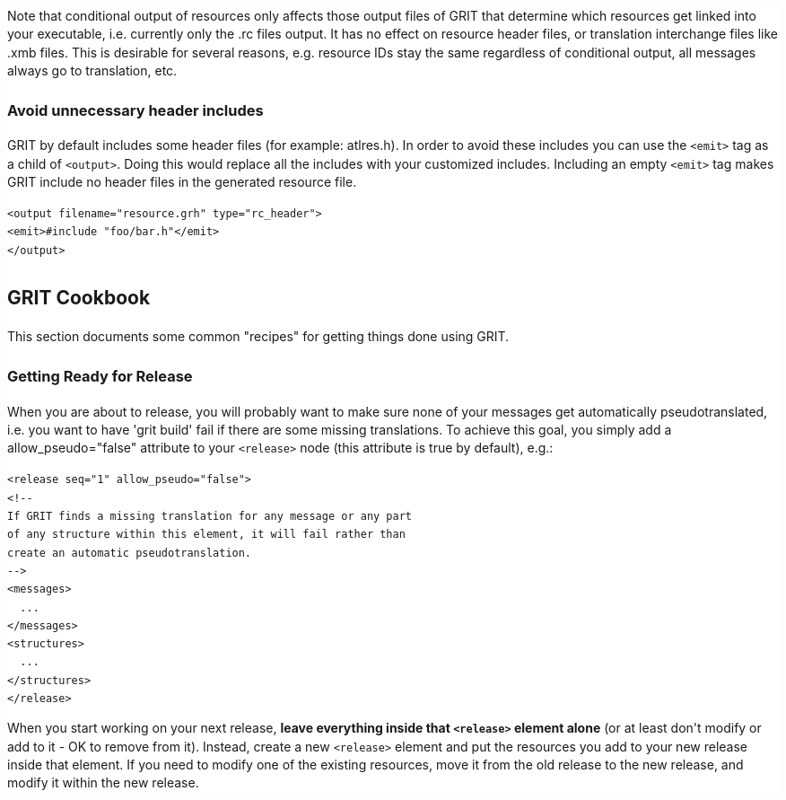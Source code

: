 Note that conditional output of resources only affects those output files of
GRIT that determine which resources get linked into your executable, i.e.
currently only the .rc files output. It has no effect on resource header files,
or translation interchange files like .xmb files. This is desirable for several
reasons, e.g. resource IDs stay the same regardless of conditional output, all
messages always go to translation, etc.

### Avoid unnecessary header includes

GRIT by default includes some header files (for example: atlres.h). In order to
avoid these includes you can use the `<emit>` tag as a child of `<output>`.
Doing this would replace all the includes with your customized includes.
Including an empty `<emit>` tag makes GRIT include no header files in the
generated resource file.

```
<output filename="resource.grh" type="rc_header">
<emit>#include "foo/bar.h"</emit>
</output>
```

## GRIT Cookbook

This section documents some common "recipes" for getting things done using GRIT.

### Getting Ready for Release

When you are about to release, you will probably want to make sure none of your
messages get automatically pseudotranslated, i.e. you want to have 'grit build'
fail if there are some missing translations. To achieve this goal, you simply
add a allow_pseudo="false" attribute to your `<release>` node (this attribute
is true by default), e.g.:

```
<release seq="1" allow_pseudo="false">
<!--
If GRIT finds a missing translation for any message or any part
of any structure within this element, it will fail rather than
create an automatic pseudotranslation.
-->
<messages>
  ...
</messages>
<structures>
  ...
</structures>
</release>
```

When you start working on your next release, **leave everything inside that
`<release>` element alone** (or at least don't modify or add to it - OK to
remove from it). Instead, create a new `<release>` element and put the
resources you add to your new release inside that element. If you need to modify
one of the existing resources, move it from the old release to the new release,
and modify it within the new release.
